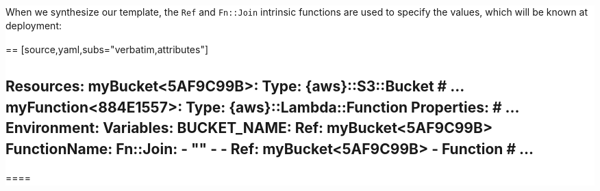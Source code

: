 When we synthesize our template, the `Ref` and `Fn::Join` intrinsic functions are used to specify the values, which will be known at deployment:

== [source,yaml,subs="verbatim,attributes"]

Resources:
  myBucket<5AF9C99B>:
    Type: \{aws}::S3::Bucket
    # ...
  myFunction<884E1557>:
    Type: \{aws}::Lambda::Function
    Properties:
      # ...
      Environment:
        Variables:
          BUCKET_NAME:
            Ref: myBucket<5AF9C99B>
      FunctionName:
        Fn::Join:
          - ""
          - - Ref: myBucket<5AF9C99B>
            - Function
      # ...
---
====

